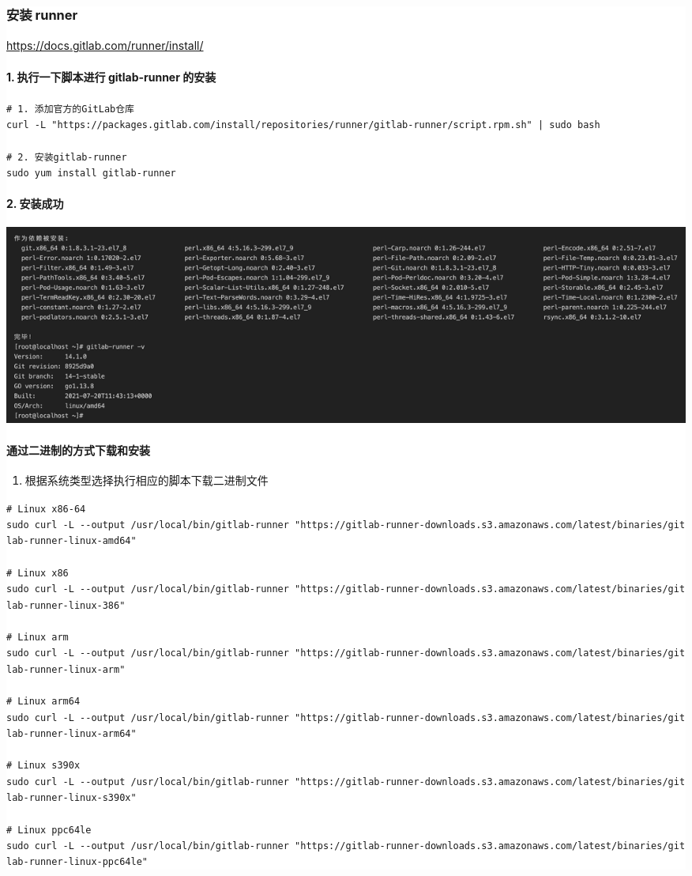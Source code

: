 
### 安装 runner

https://docs.gitlab.com/runner/install/

#### 1. 执行一下脚本进行 gitlab-runner 的安装

```shell
# 1. 添加官方的GitLab仓库
curl -L "https://packages.gitlab.com/install/repositories/runner/gitlab-runner/script.rpm.sh" | sudo bash

# 2. 安装gitlab-runner
sudo yum install gitlab-runner
```

#### 2. 安装成功

![gitlab_runner_success](./gitlab_runner_success.png)



#### 通过二进制的方式下载和安装

1. 根据系统类型选择执行相应的脚本下载二进制文件

```shell
# Linux x86-64
sudo curl -L --output /usr/local/bin/gitlab-runner "https://gitlab-runner-downloads.s3.amazonaws.com/latest/binaries/gitlab-runner-linux-amd64"

# Linux x86
sudo curl -L --output /usr/local/bin/gitlab-runner "https://gitlab-runner-downloads.s3.amazonaws.com/latest/binaries/gitlab-runner-linux-386"

# Linux arm
sudo curl -L --output /usr/local/bin/gitlab-runner "https://gitlab-runner-downloads.s3.amazonaws.com/latest/binaries/gitlab-runner-linux-arm"

# Linux arm64
sudo curl -L --output /usr/local/bin/gitlab-runner "https://gitlab-runner-downloads.s3.amazonaws.com/latest/binaries/gitlab-runner-linux-arm64"

# Linux s390x
sudo curl -L --output /usr/local/bin/gitlab-runner "https://gitlab-runner-downloads.s3.amazonaws.com/latest/binaries/gitlab-runner-linux-s390x"

# Linux ppc64le
sudo curl -L --output /usr/local/bin/gitlab-runner "https://gitlab-runner-downloads.s3.amazonaws.com/latest/binaries/gitlab-runner-linux-ppc64le"
```
